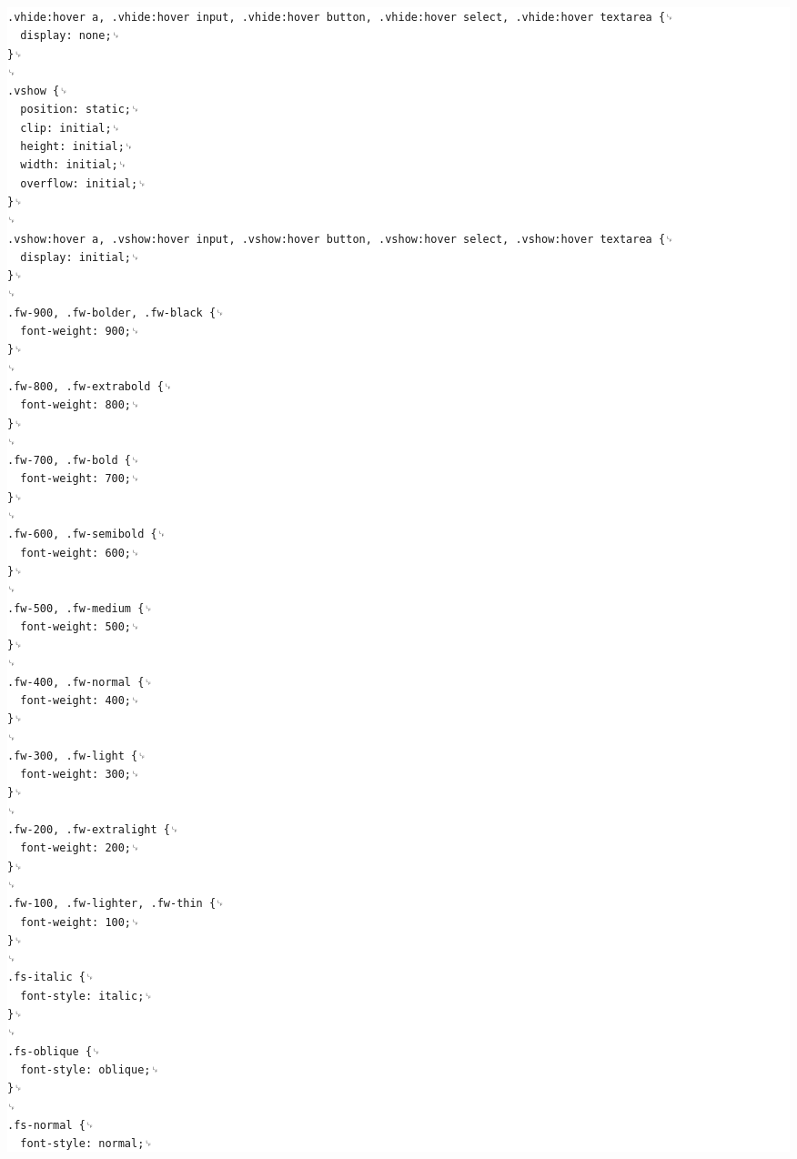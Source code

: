     .vhide:hover a, .vhide:hover input, .vhide:hover button, .vhide:hover select, .vhide:hover textarea {␊
      display: none;␊
    }␊
    ␊
    .vshow {␊
      position: static;␊
      clip: initial;␊
      height: initial;␊
      width: initial;␊
      overflow: initial;␊
    }␊
    ␊
    .vshow:hover a, .vshow:hover input, .vshow:hover button, .vshow:hover select, .vshow:hover textarea {␊
      display: initial;␊
    }␊
    ␊
    .fw-900, .fw-bolder, .fw-black {␊
      font-weight: 900;␊
    }␊
    ␊
    .fw-800, .fw-extrabold {␊
      font-weight: 800;␊
    }␊
    ␊
    .fw-700, .fw-bold {␊
      font-weight: 700;␊
    }␊
    ␊
    .fw-600, .fw-semibold {␊
      font-weight: 600;␊
    }␊
    ␊
    .fw-500, .fw-medium {␊
      font-weight: 500;␊
    }␊
    ␊
    .fw-400, .fw-normal {␊
      font-weight: 400;␊
    }␊
    ␊
    .fw-300, .fw-light {␊
      font-weight: 300;␊
    }␊
    ␊
    .fw-200, .fw-extralight {␊
      font-weight: 200;␊
    }␊
    ␊
    .fw-100, .fw-lighter, .fw-thin {␊
      font-weight: 100;␊
    }␊
    ␊
    .fs-italic {␊
      font-style: italic;␊
    }␊
    ␊
    .fs-oblique {␊
      font-style: oblique;␊
    }␊
    ␊
    .fs-normal {␊
      font-style: normal;␊